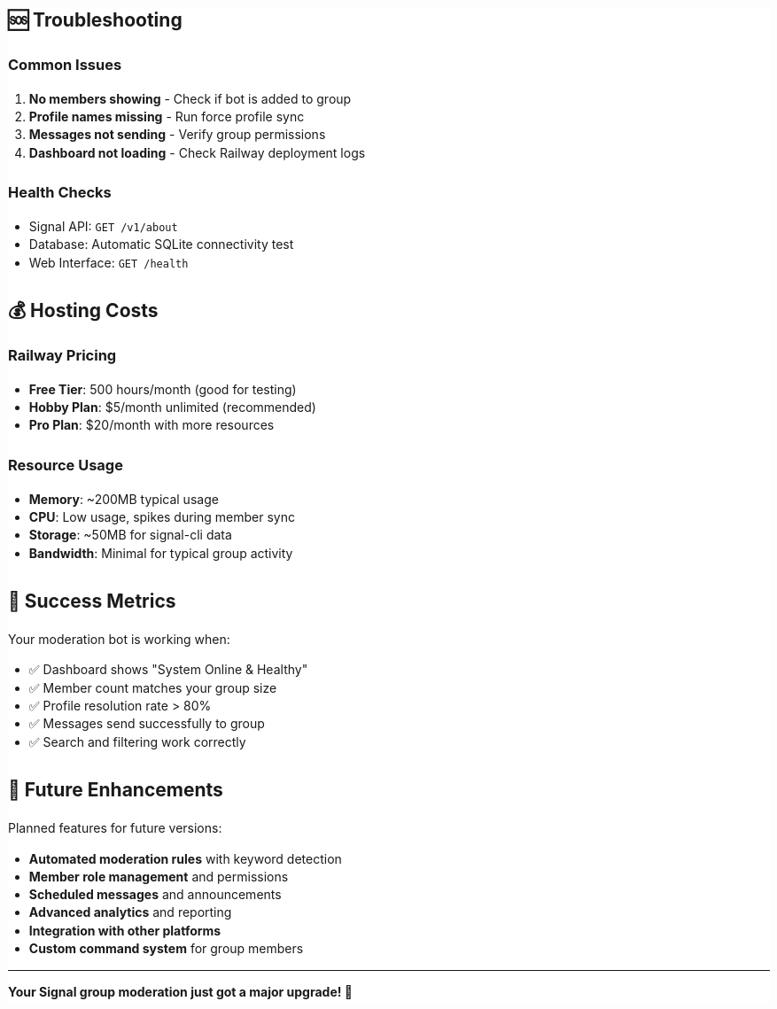 ## 🆘 **Troubleshooting**

### **Common Issues**
1. **No members showing** - Check if bot is added to group
2. **Profile names missing** - Run force profile sync
3. **Messages not sending** - Verify group permissions
4. **Dashboard not loading** - Check Railway deployment logs

### **Health Checks**
- Signal API: `GET /v1/about`
- Database: Automatic SQLite connectivity test
- Web Interface: `GET /health`

## 💰 **Hosting Costs**

### **Railway Pricing**
- **Free Tier**: 500 hours/month (good for testing)
- **Hobby Plan**: $5/month unlimited (recommended)
- **Pro Plan**: $20/month with more resources

### **Resource Usage**
- **Memory**: ~200MB typical usage
- **CPU**: Low usage, spikes during member sync
- **Storage**: ~50MB for signal-cli data
- **Bandwidth**: Minimal for typical group activity

## 🎉 **Success Metrics**

Your moderation bot is working when:
- ✅ Dashboard shows "System Online & Healthy"
- ✅ Member count matches your group size
- ✅ Profile resolution rate > 80%
- ✅ Messages send successfully to group
- ✅ Search and filtering work correctly

## 🔮 **Future Enhancements**

Planned features for future versions:
- **Automated moderation rules** with keyword detection
- **Member role management** and permissions
- **Scheduled messages** and announcements
- **Advanced analytics** and reporting
- **Integration with other platforms**
- **Custom command system** for group members

---

**Your Signal group moderation just got a major upgrade! 🚀**

